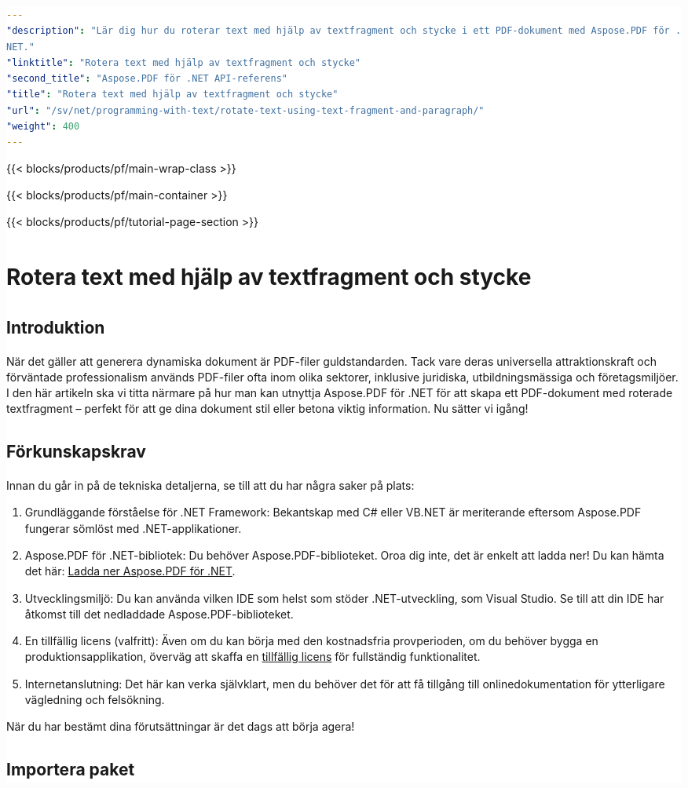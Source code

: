 ```yaml
---
"description": "Lär dig hur du roterar text med hjälp av textfragment och stycke i ett PDF-dokument med Aspose.PDF för .NET."
"linktitle": "Rotera text med hjälp av textfragment och stycke"
"second_title": "Aspose.PDF för .NET API-referens"
"title": "Rotera text med hjälp av textfragment och stycke"
"url": "/sv/net/programming-with-text/rotate-text-using-text-fragment-and-paragraph/"
"weight": 400
---
```


{{< blocks/products/pf/main-wrap-class >}}

{{< blocks/products/pf/main-container >}}

{{< blocks/products/pf/tutorial-page-section >}}

# Rotera text med hjälp av textfragment och stycke

## Introduktion

När det gäller att generera dynamiska dokument är PDF-filer guldstandarden. Tack vare deras universella attraktionskraft och förväntade professionalism används PDF-filer ofta inom olika sektorer, inklusive juridiska, utbildningsmässiga och företagsmiljöer. I den här artikeln ska vi titta närmare på hur man kan utnyttja Aspose.PDF för .NET för att skapa ett PDF-dokument med roterade textfragment – perfekt för att ge dina dokument stil eller betona viktig information. Nu sätter vi igång!

## Förkunskapskrav

Innan du går in på de tekniska detaljerna, se till att du har några saker på plats:

1. Grundläggande förståelse för .NET Framework: Bekantskap med C# eller VB.NET är meriterande eftersom Aspose.PDF fungerar sömlöst med .NET-applikationer.
  
2. Aspose.PDF för .NET-bibliotek: Du behöver Aspose.PDF-biblioteket. Oroa dig inte, det är enkelt att ladda ner! Du kan hämta det här: [Ladda ner Aspose.PDF för .NET](https://releases.aspose.com/pdf/net/).

3. Utvecklingsmiljö: Du kan använda vilken IDE som helst som stöder .NET-utveckling, som Visual Studio. Se till att din IDE har åtkomst till det nedladdade Aspose.PDF-biblioteket.

4. En tillfällig licens (valfritt): Även om du kan börja med den kostnadsfria provperioden, om du behöver bygga en produktionsapplikation, överväg att skaffa en [tillfällig licens](https://purchase.aspose.com/temporary-license/) för fullständig funktionalitet.

5. Internetanslutning: Det här kan verka självklart, men du behöver det för att få tillgång till onlinedokumentation för ytterligare vägledning och felsökning.

När du har bestämt dina förutsättningar är det dags att börja agera!

## Importera paket

